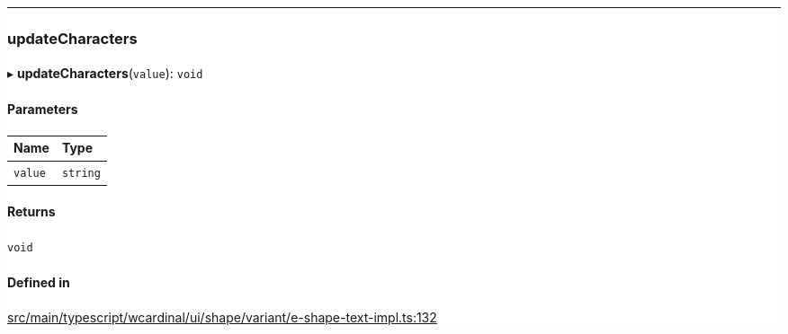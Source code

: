 ___

### updateCharacters

▸ **updateCharacters**(`value`): `void`

#### Parameters

| Name | Type |
| :------ | :------ |
| `value` | `string` |

#### Returns

`void`

#### Defined in

[src/main/typescript/wcardinal/ui/shape/variant/e-shape-text-impl.ts:132](https://github.com/winter-cardinal/winter-cardinal-ui/blob/v0.457.0/src/main/typescript/wcardinal/ui/shape/variant/e-shape-text-impl.ts#L132)
